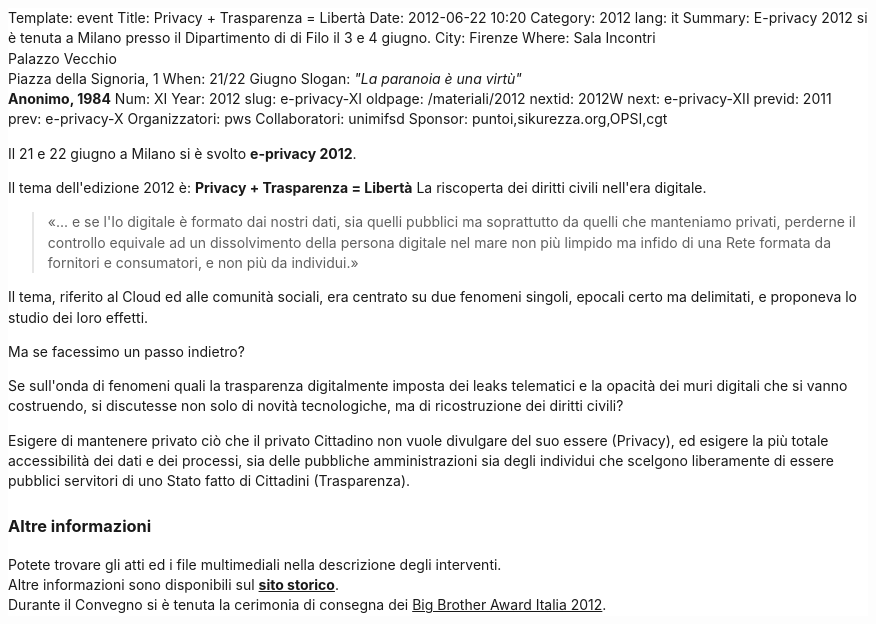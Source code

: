Template: event
Title: Privacy + Trasparenza = Libertà
Date: 2012-06-22 10:20
Category: 2012
lang: it
Summary: E-privacy 2012 si è tenuta a
         Milano presso il Dipartimento di di Filo
         il 3 e 4 giugno.
City: Firenze
Where: Sala Incontri<br/>Palazzo Vecchio<br/>Piazza della Signoria, 1
When: 21/22 Giugno
Slogan: <i>"La paranoia è una virtù"</i><br><b>Anonimo, 1984</b>
Num: XI
Year: 2012
slug: e-privacy-XI
oldpage: /materiali/2012
nextid: 2012W
next: e-privacy-XII
previd: 2011
prev: e-privacy-X
Organizzatori: pws
Collaboratori: unimifsd
Sponsor: puntoi,sikurezza.org,OPSI,cgt

Il 21 e 22 giugno a Milano si è svolto **e-privacy 2012**.

Il tema dell'edizione 2012 è:
**Privacy + Trasparenza = Libertà**
La riscoperta dei diritti civili nell'era digitale.

> «... e se l'Io digitale è formato dai nostri dati, sia quelli pubblici ma soprattutto da quelli che manteniamo privati, perderne il controllo equivale ad un dissolvimento della persona digitale nel mare non più limpido ma infido di una Rete formata da fornitori e consumatori, e non più da individui.»

Il tema, riferito al Cloud ed alle comunità sociali, era centrato su due
fenomeni singoli, epocali certo ma delimitati, e proponeva lo studio dei loro effetti.

Ma se facessimo un passo indietro?

Se sull'onda di fenomeni quali la trasparenza digitalmente imposta dei leaks
telematici e la opacità dei muri digitali che si vanno costruendo, si discutesse
non solo di novità tecnologiche, ma di ricostruzione dei diritti civili?

Esigere di mantenere privato ciò che il privato Cittadino non vuole divulgare del
suo essere (Privacy), ed esigere la più totale accessibilità dei dati e dei processi, sia delle pubbliche
amministrazioni sia degli individui che scelgono liberamente di essere pubblici
servitori di uno Stato fatto di Cittadini (Trasparenza).

### Altre informazioni

Potete trovare gli atti ed i file multimediali nella descrizione degli interventi.
<br> 
Altre informazioni sono disponibili sul <b>[sito storico](https://e-privacy.winstonsmith.org/materiali/2012)</b>.
<br>
Durante il Convegno si è tenuta la cerimonia di consegna dei
[Big Brother Award Italia 2012](http://bba.winstonsmith.org/bbai2012.html).
